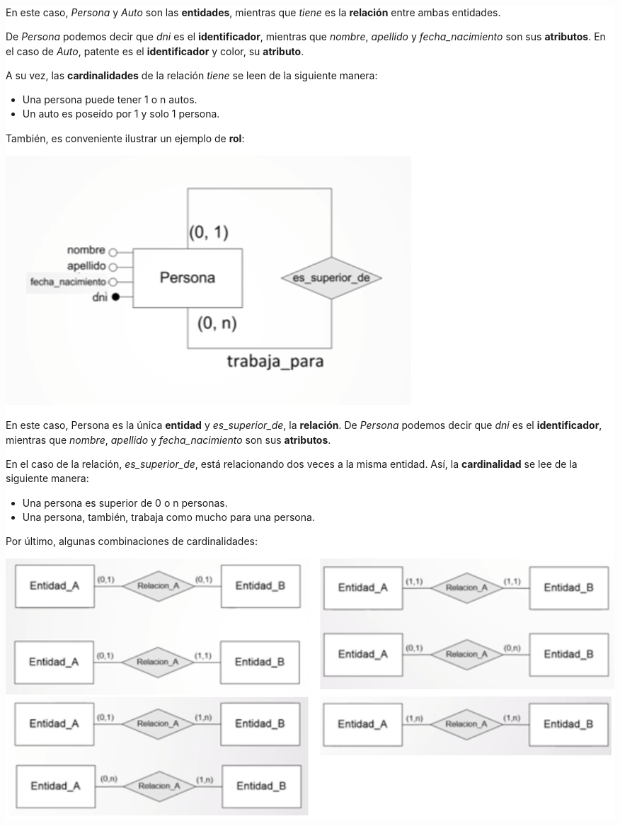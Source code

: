 En este caso, _Persona_ y _Auto_ son las **entidades**, mientras que *tiene* es la **relación** entre ambas entidades.

De _Persona_ podemos decir que _dni_ es el **identificador**, mientras que _nombre_, _apellido_ y _fecha\_nacimiento_ son sus **atributos**. En el caso de _Auto_, patente es el **identificador** y color, su **atributo**.

A su vez, las **cardinalidades** de la relación *tiene* se leen de la siguiente manera:

+ Una persona puede tener 1 o n autos.
+ Un auto es poseído por 1 y solo 1 persona.

También, es conveniente ilustrar un ejemplo de **rol**:

![ejemplo_rol](parte-1-imgs/ejemplo_rol.png)

En este caso, Persona es la única **entidad** y _es\_superior\_de_, la **relación**. De _Persona_ podemos decir que _dni_ es el **identificador**, mientras que _nombre_, _apellido_ y _fecha\_nacimiento_ son sus **atributos**.

En el caso de la relación, _es\_superior\_de_, está relacionando dos veces a la misma entidad. Así, la **cardinalidad** se lee de la siguiente manera:

+ Una persona es superior de 0 o n personas.
+ Una persona, también, trabaja como mucho para una persona.

Por último, algunas combinaciones de cardinalidades:

![cardinalidades](parte-1-imgs/cardinalidades.png)

